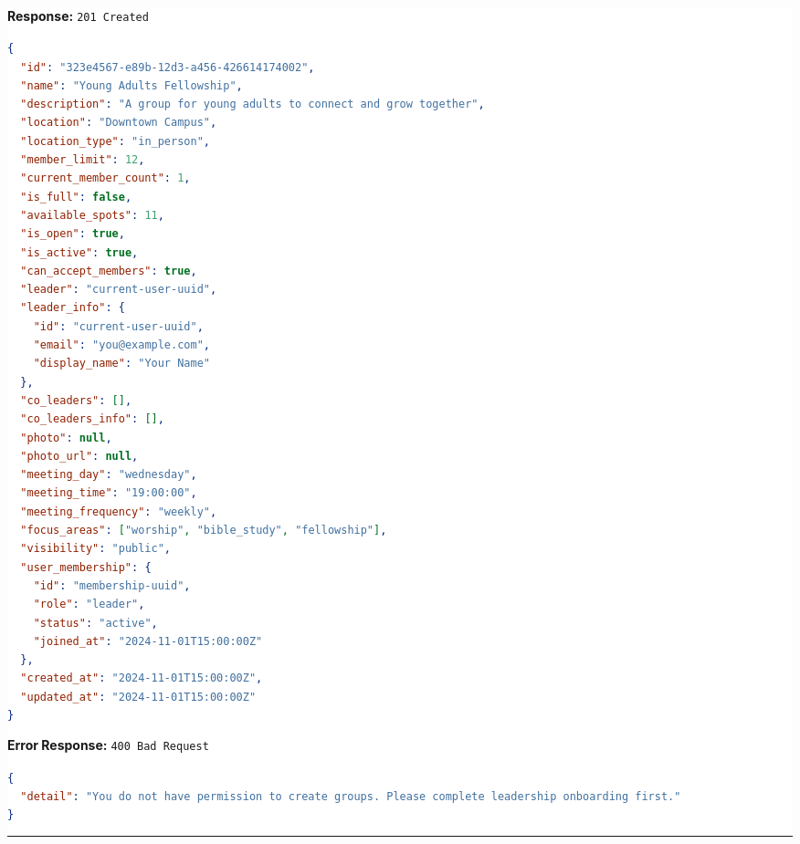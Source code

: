 
**Response:** `201 Created`

```json
{
  "id": "323e4567-e89b-12d3-a456-426614174002",
  "name": "Young Adults Fellowship",
  "description": "A group for young adults to connect and grow together",
  "location": "Downtown Campus",
  "location_type": "in_person",
  "member_limit": 12,
  "current_member_count": 1,
  "is_full": false,
  "available_spots": 11,
  "is_open": true,
  "is_active": true,
  "can_accept_members": true,
  "leader": "current-user-uuid",
  "leader_info": {
    "id": "current-user-uuid",
    "email": "you@example.com",
    "display_name": "Your Name"
  },
  "co_leaders": [],
  "co_leaders_info": [],
  "photo": null,
  "photo_url": null,
  "meeting_day": "wednesday",
  "meeting_time": "19:00:00",
  "meeting_frequency": "weekly",
  "focus_areas": ["worship", "bible_study", "fellowship"],
  "visibility": "public",
  "user_membership": {
    "id": "membership-uuid",
    "role": "leader",
    "status": "active",
    "joined_at": "2024-11-01T15:00:00Z"
  },
  "created_at": "2024-11-01T15:00:00Z",
  "updated_at": "2024-11-01T15:00:00Z"
}
```

**Error Response:** `400 Bad Request`

```json
{
  "detail": "You do not have permission to create groups. Please complete leadership onboarding first."
}
```

---

